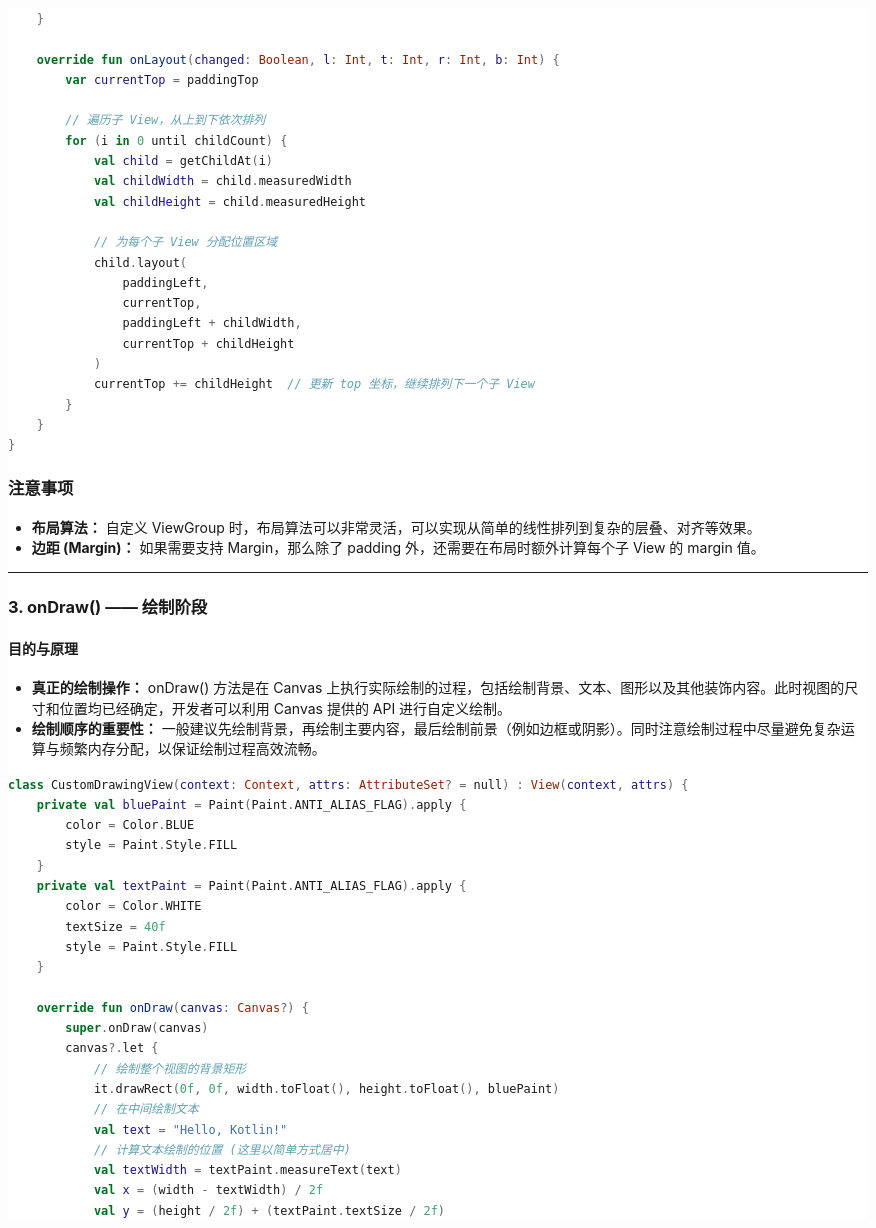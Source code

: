 ```kotlin
    }

    override fun onLayout(changed: Boolean, l: Int, t: Int, r: Int, b: Int) {
        var currentTop = paddingTop

        // 遍历子 View，从上到下依次排列
        for (i in 0 until childCount) {
            val child = getChildAt(i)
            val childWidth = child.measuredWidth
            val childHeight = child.measuredHeight

            // 为每个子 View 分配位置区域
            child.layout(
                paddingLeft,
                currentTop,
                paddingLeft + childWidth,
                currentTop + childHeight
            )
            currentTop += childHeight  // 更新 top 坐标，继续排列下一个子 View
        }
    }
}
```

### 注意事项

- **布局算法：** 自定义 ViewGroup 时，布局算法可以非常灵活，可以实现从简单的线性排列到复杂的层叠、对齐等效果。
- **边距 (Margin)：** 如果需要支持 Margin，那么除了 padding 外，还需要在布局时额外计算每个子 View 的 margin 值。

------

### 3. onDraw() —— 绘制阶段

#### 目的与原理

- **真正的绘制操作：**
   onDraw() 方法是在 Canvas 上执行实际绘制的过程，包括绘制背景、文本、图形以及其他装饰内容。此时视图的尺寸和位置均已经确定，开发者可以利用 Canvas 提供的 API 进行自定义绘制。
- **绘制顺序的重要性：**
   一般建议先绘制背景，再绘制主要内容，最后绘制前景（例如边框或阴影）。同时注意绘制过程中尽量避免复杂运算与频繁内存分配，以保证绘制过程高效流畅。

```kotlin
class CustomDrawingView(context: Context, attrs: AttributeSet? = null) : View(context, attrs) {
    private val bluePaint = Paint(Paint.ANTI_ALIAS_FLAG).apply {
        color = Color.BLUE
        style = Paint.Style.FILL
    }
    private val textPaint = Paint(Paint.ANTI_ALIAS_FLAG).apply {
        color = Color.WHITE
        textSize = 40f
        style = Paint.Style.FILL
    }

    override fun onDraw(canvas: Canvas?) {
        super.onDraw(canvas)
        canvas?.let {
            // 绘制整个视图的背景矩形
            it.drawRect(0f, 0f, width.toFloat(), height.toFloat(), bluePaint)
            // 在中间绘制文本
            val text = "Hello, Kotlin!"
            // 计算文本绘制的位置 (这里以简单方式居中)
            val textWidth = textPaint.measureText(text)
            val x = (width - textWidth) / 2f
            val y = (height / 2f) + (textPaint.textSize / 2f)
```